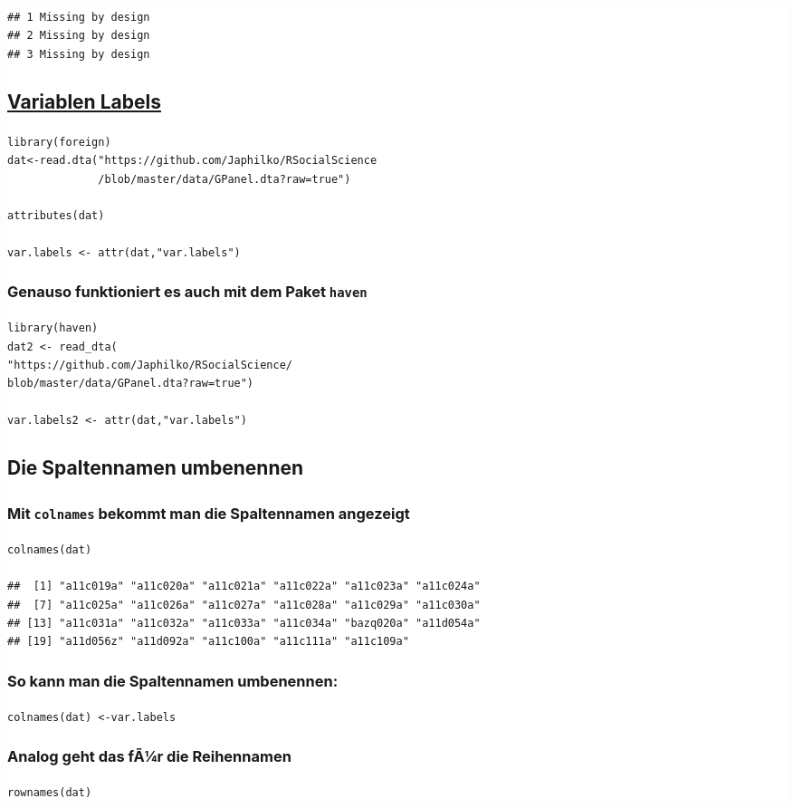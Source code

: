     ## 1 Missing by design
    ## 2 Missing by design
    ## 3 Missing by design

[Variablen Labels](https://stackoverflow.com/questions/2151147/using-stata-variable-labels-in-r)
------------------------------------------------------------------------------------------------

    library(foreign)
    dat<-read.dta("https://github.com/Japhilko/RSocialScience
                  /blob/master/data/GPanel.dta?raw=true")

    attributes(dat)

    var.labels <- attr(dat,"var.labels")

### Genauso funktioniert es auch mit dem Paket `haven`

    library(haven)
    dat2 <- read_dta(
    "https://github.com/Japhilko/RSocialScience/
    blob/master/data/GPanel.dta?raw=true")

    var.labels2 <- attr(dat,"var.labels")

Die Spaltennamen umbenennen
---------------------------

### Mit `colnames` bekommt man die Spaltennamen angezeigt

    colnames(dat)

    ##  [1] "a11c019a" "a11c020a" "a11c021a" "a11c022a" "a11c023a" "a11c024a"
    ##  [7] "a11c025a" "a11c026a" "a11c027a" "a11c028a" "a11c029a" "a11c030a"
    ## [13] "a11c031a" "a11c032a" "a11c033a" "a11c034a" "bazq020a" "a11d054a"
    ## [19] "a11d056z" "a11d092a" "a11c100a" "a11c111a" "a11c109a"

### So kann man die Spaltennamen umbenennen:

    colnames(dat) <-var.labels

### Analog geht das fÃ¼r die Reihennamen

    rownames(dat)
